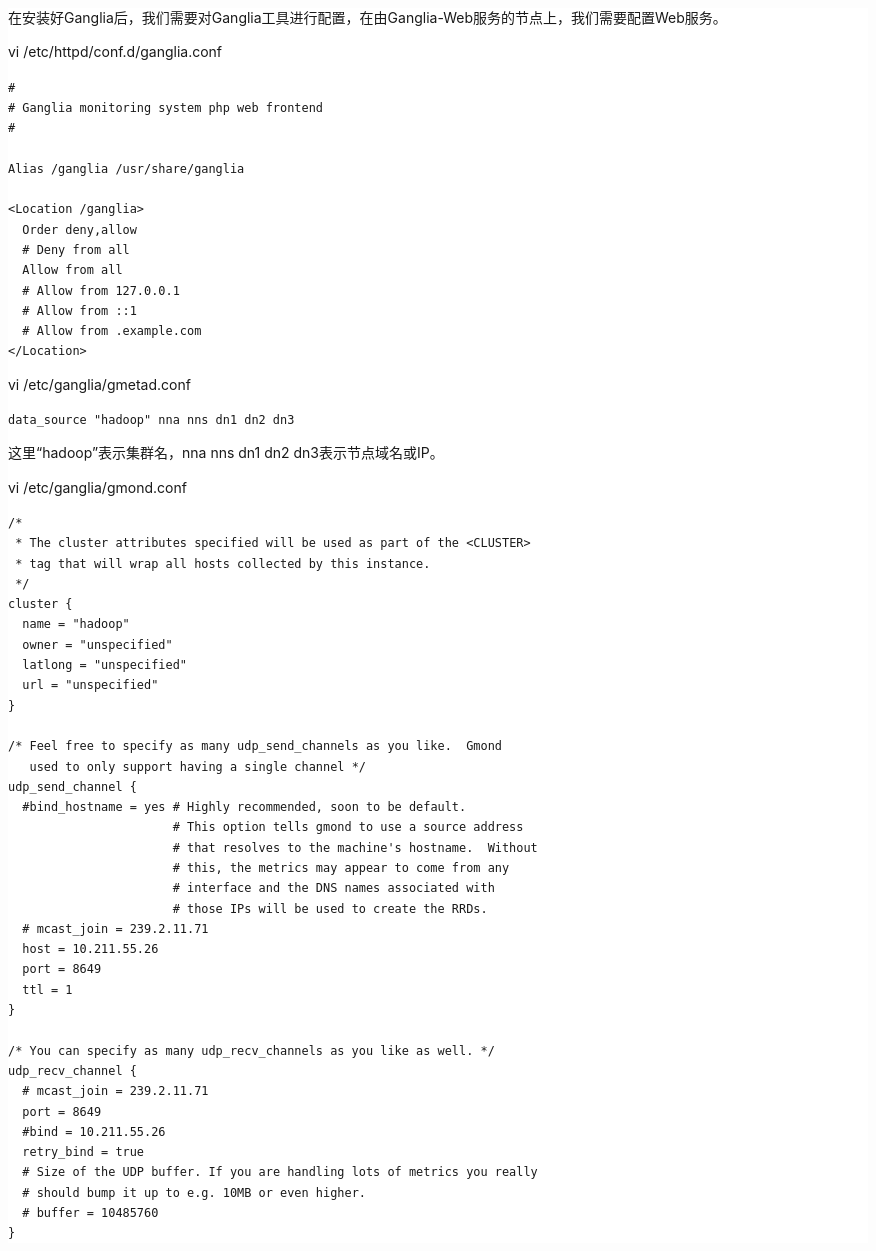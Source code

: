 在安装好Ganglia后，我们需要对Ganglia工具进行配置，在由Ganglia-Web服务的节点上，我们需要配置Web服务。

vi /etc/httpd/conf.d/ganglia.conf 

```
#
# Ganglia monitoring system php web frontend
#

Alias /ganglia /usr/share/ganglia

<Location /ganglia>
  Order deny,allow
  # Deny from all
  Allow from all
  # Allow from 127.0.0.1
  # Allow from ::1
  # Allow from .example.com
</Location>
```

vi /etc/ganglia/gmetad.conf 

```
data_source "hadoop" nna nns dn1 dn2 dn3
```

这里“hadoop”表示集群名，nna nns dn1 dn2 dn3表示节点域名或IP。

vi /etc/ganglia/gmond.conf 

```
/*
 * The cluster attributes specified will be used as part of the <CLUSTER>
 * tag that will wrap all hosts collected by this instance.
 */
cluster {
  name = "hadoop"
  owner = "unspecified"
  latlong = "unspecified"
  url = "unspecified"
}

/* Feel free to specify as many udp_send_channels as you like.  Gmond
   used to only support having a single channel */
udp_send_channel {
  #bind_hostname = yes # Highly recommended, soon to be default.
                       # This option tells gmond to use a source address
                       # that resolves to the machine's hostname.  Without
                       # this, the metrics may appear to come from any
                       # interface and the DNS names associated with
                       # those IPs will be used to create the RRDs.
  # mcast_join = 239.2.11.71
  host = 10.211.55.26
  port = 8649
  ttl = 1
}

/* You can specify as many udp_recv_channels as you like as well. */
udp_recv_channel {
  # mcast_join = 239.2.11.71
  port = 8649
  #bind = 10.211.55.26
  retry_bind = true
  # Size of the UDP buffer. If you are handling lots of metrics you really
  # should bump it up to e.g. 10MB or even higher.
  # buffer = 10485760
}
```